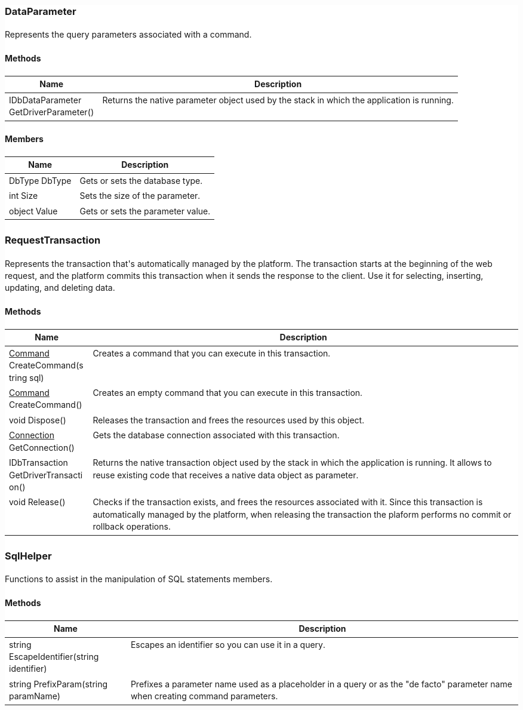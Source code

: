 ### DataParameter

Represents the query parameters associated with a command.

#### Methods

| Name | Description |
| ---|--- |
| IDbDataParameter <br/>GetDriverParameter() | Returns the native parameter object used by the stack in which the application is running. |

#### Members

| Name | Description |
| ---|--- |
| DbType DbType | Gets or sets the database type. |
| int Size | Sets the size of the parameter. |
| object Value | Gets or sets the parameter value. |
  
### RequestTransaction

Represents the transaction that's automatically managed by the platform. The transaction starts at the beginning of the web request, and the platform commits this transaction when it sends the response to the client. Use it for selecting, inserting, updating, and deleting data.

#### Methods

| Name | Description |
| ---|--- |
| [Command](#command) CreateCommand(string sql) | Creates a command that you can execute in this transaction. |
| [Command](#command) CreateCommand() | Creates an empty command that you can execute in this transaction. |
| void Dispose() | Releases the transaction and frees the resources used by this object. |
| [Connection](#connection) GetConnection() | Gets the database connection associated with this transaction. |
| IDbTransaction GetDriverTransaction() | Returns the native transaction object used by the stack in which the application is running. It allows to reuse existing code that receives a native data object as parameter. |
| void Release() | Checks if the transaction exists, and frees the resources associated with it. Since this transaction is automatically managed by the platform, when releasing the transaction the plaform performs no commit or rollback operations. |
  
### SqlHelper

Functions to assist in the manipulation of SQL statements members.

#### Methods

| Name | Description |
| ---|--- |
| string EscapeIdentifier(string identifier) | Escapes an identifier so you can use it in a query. |
| string PrefixParam(string paramName) | Prefixes a parameter name used as a placeholder in a query or as the "de facto" parameter name when creating command parameters. |
